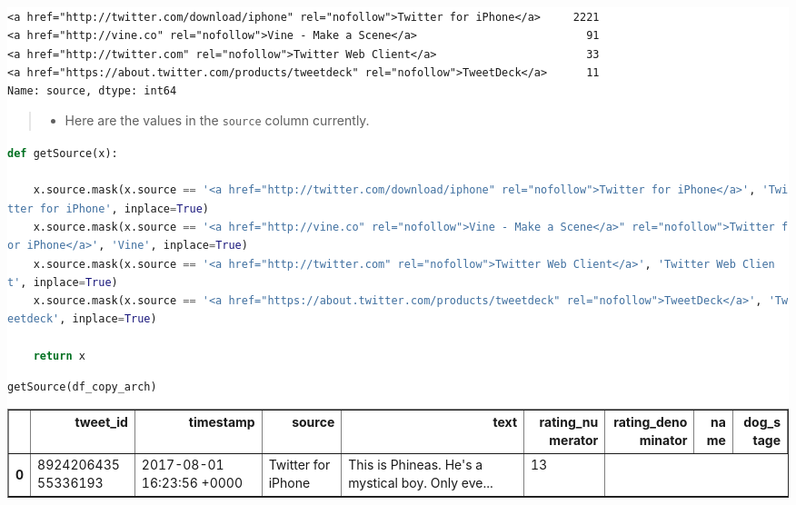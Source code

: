 
    <a href="http://twitter.com/download/iphone" rel="nofollow">Twitter for iPhone</a>     2221
    <a href="http://vine.co" rel="nofollow">Vine - Make a Scene</a>                          91
    <a href="http://twitter.com" rel="nofollow">Twitter Web Client</a>                       33
    <a href="https://about.twitter.com/products/tweetdeck" rel="nofollow">TweetDeck</a>      11
    Name: source, dtype: int64



>* Here are the values in the `source` column currently.


```python
def getSource(x):
    
    x.source.mask(x.source == '<a href="http://twitter.com/download/iphone" rel="nofollow">Twitter for iPhone</a>', 'Twitter for iPhone', inplace=True)
    x.source.mask(x.source == '<a href="http://vine.co" rel="nofollow">Vine - Make a Scene</a>" rel="nofollow">Twitter for iPhone</a>', 'Vine', inplace=True)
    x.source.mask(x.source == '<a href="http://twitter.com" rel="nofollow">Twitter Web Client</a>', 'Twitter Web Client', inplace=True)
    x.source.mask(x.source == '<a href="https://about.twitter.com/products/tweetdeck" rel="nofollow">TweetDeck</a>', 'Tweetdeck', inplace=True)

    return x
```


```python
getSource(df_copy_arch)
```




<div>
<style scoped>
    .dataframe tbody tr th:only-of-type {
        vertical-align: middle;
    }

    .dataframe tbody tr th {
        vertical-align: top;
    }

    .dataframe thead th {
        text-align: right;
    }
</style>
<table border="1" class="dataframe">
  <thead>
    <tr style="text-align: right;">
      <th></th>
      <th>tweet_id</th>
      <th>timestamp</th>
      <th>source</th>
      <th>text</th>
      <th>rating_numerator</th>
      <th>rating_denominator</th>
      <th>name</th>
      <th>dog_stage</th>
    </tr>
  </thead>
  <tbody>
    <tr>
      <th>0</th>
      <td>892420643555336193</td>
      <td>2017-08-01 16:23:56 +0000</td>
      <td>Twitter for iPhone</td>
      <td>This is Phineas. He's a mystical boy. Only eve...</td>
      <td>13</td>